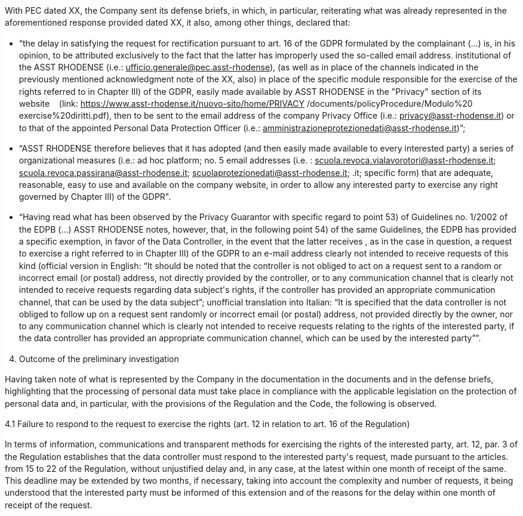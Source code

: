 With PEC dated XX, the Company sent its defense briefs, in which, in particular, reiterating what was already represented in the aforementioned response provided dated XX, it also, among other things, declared that:

- “the delay in satisfying the request for rectification pursuant to art. 16 of the GDPR formulated by the complainant (...) is, in his opinion, to be attributed exclusively to the fact that the latter has improperly used the so-called email address. institutional of the ASST RHODENSE (i.e.: ufficio.generale@pec.asst-rhodense), (as well as in place of the channels indicated in the previously mentioned acknowledgment note of the XX, also) in place of the specific module responsible for the exercise of the rights referred to in Chapter III) of the GDPR, easily made available by ASST RHODENSE in the "Privacy" section of its website    (link: https://www.asst-rhodense.it/nuovo-sito/home/PRIVACY /documents/policyProcedure/Modulo%20 exercise%20diritti.pdf), then to be sent to the email address of the company Privacy Office (i.e.: privacy@asst-rhodense.it) or to that of the appointed Personal Data Protection Officer (i.e.: amministrazioneprotezionedati@asst-rhodense.it)”;

- “ASST RHODENSE therefore believes that it has adopted (and then easily made available to every interested party) a series of organizational measures (i.e.: ad hoc platform; no. 5 email addresses (i.e. : scuola.revoca.vialavorotori@asst-rhodense.it; scuola.revoca.passirana@asst-rhodense.it; scuolaprotezionedati@asst-rhodense.it; .it; specific form) that are adequate, reasonable, easy to use and available on the company website, in order to allow any interested party to exercise any right governed by Chapter III) of the GDPR".

- “Having read what has been observed by the Privacy Guarantor with specific regard to point 53) of Guidelines no. 1/2002 of the EDPB (...) ASST RHODENSE notes, however, that, in the following point 54) of the same Guidelines, the EDPB has provided a specific exemption, in favor of the Data Controller, in the event that the latter receives , as in the case in question, a request to exercise a right referred to in Chapter III) of the GDPR to an e-mail address clearly not intended to receive requests of this kind (official version in English: “It should be noted that the controller is not obliged to act on a request sent to a random or incorrect email (or postal) address, not directly provided by the controller, or to any communication channel that is clearly not intended to receive requests regarding data subject's rights, if the controller has provided an appropriate communication channel, that can be used by the data subject”; unofficial translation into Italian: “It is specified that the data controller is not obliged to follow up on a request sent randomly or incorrect email (or postal) address, not provided directly by the owner, nor to any communication channel which is clearly not intended to receive requests relating to the rights of the interested party, if the data controller has provided an appropriate communication channel, which can be used by the interested party””.

4. Outcome of the preliminary investigation

Having taken note of what is represented by the Company in the documentation in the documents and in the defense briefs, highlighting that the processing of personal data must take place in compliance with the applicable legislation on the protection of personal data and, in particular, with the provisions of the Regulation and the Code, the following is observed.

4.1 Failure to respond to the request to exercise the rights (art. 12 in relation to art. 16 of the Regulation)

In terms of information, communications and transparent methods for exercising the rights of the interested party, art. 12, par. 3 of the Regulation establishes that the data controller must respond to the interested party's request, made pursuant to the articles. from 15 to 22 of the Regulation, without unjustified delay and, in any case, at the latest within one month of receipt of the same. This deadline may be extended by two months, if necessary, taking into account the complexity and number of requests, it being understood that the interested party must be informed of this extension and of the reasons for the delay within one month of receipt of the request.
